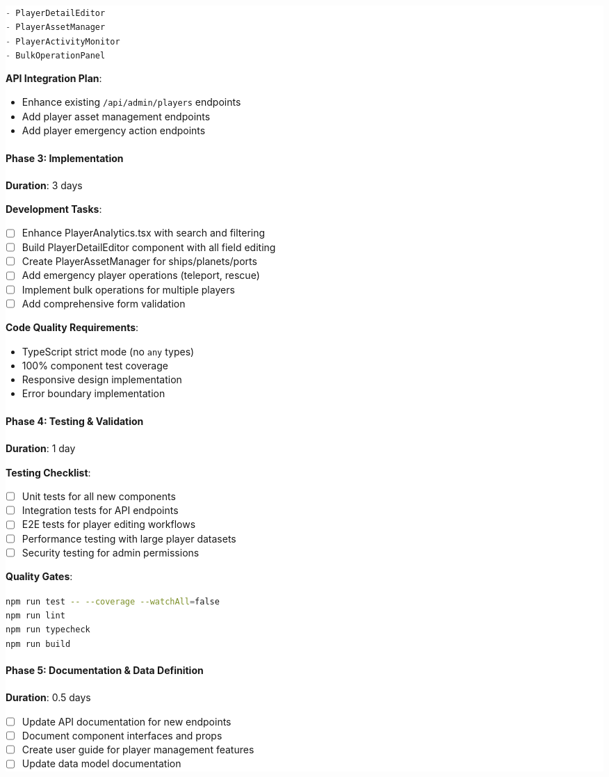 ```typescript
- PlayerDetailEditor  
- PlayerAssetManager
- PlayerActivityMonitor
- BulkOperationPanel
```

**API Integration Plan**:
- Enhance existing `/api/admin/players` endpoints
- Add player asset management endpoints
- Add player emergency action endpoints

#### Phase 3: Implementation
**Duration**: 3 days

**Development Tasks**:
- [ ] Enhance PlayerAnalytics.tsx with search and filtering
- [ ] Build PlayerDetailEditor component with all field editing
- [ ] Create PlayerAssetManager for ships/planets/ports
- [ ] Add emergency player operations (teleport, rescue)
- [ ] Implement bulk operations for multiple players
- [ ] Add comprehensive form validation

**Code Quality Requirements**:
- TypeScript strict mode (no `any` types)
- 100% component test coverage
- Responsive design implementation
- Error boundary implementation

#### Phase 4: Testing & Validation
**Duration**: 1 day

**Testing Checklist**:
- [ ] Unit tests for all new components
- [ ] Integration tests for API endpoints
- [ ] E2E tests for player editing workflows
- [ ] Performance testing with large player datasets
- [ ] Security testing for admin permissions

**Quality Gates**:
```bash
npm run test -- --coverage --watchAll=false
npm run lint
npm run typecheck
npm run build
```

#### Phase 5: Documentation & Data Definition
**Duration**: 0.5 days

- [ ] Update API documentation for new endpoints
- [ ] Document component interfaces and props
- [ ] Create user guide for player management features
- [ ] Update data model documentation
